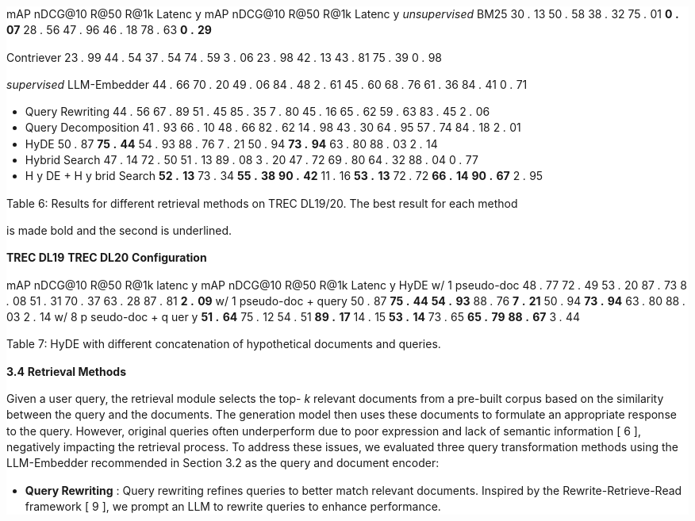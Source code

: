 mAP nDCG@10 R@50 R@1k Latenc y mAP nDCG@10 R@50 R@1k Latenc y
*unsupervised*
BM25 30 *.* 13 50 *.* 58 38 *.* 32 75 *.* 01 **0** ***.*** **07** 28 *.* 56 47 *.* 96 46 *.* 18 78 *.* 63 **0** ***.*** **29**

Contriever 23 *.* 99 44 *.* 54 37 *.* 54 74 *.* 59 3 *.* 06 23 *.* 98 42 *.* 13 43 *.* 81 75 *.* 39 0 *.* 98

*supervised*
LLM-Embedder 44 *.* 66 70 *.* 20 49 *.* 06 84 *.* 48 2 *.* 61 45 *.* 60 68 *.* 76 61 *.* 36 84 *.* 41 0 *.* 71
+ Query Rewriting 44 *.* 56 67 *.* 89 51 *.* 45 85 *.* 35 7 *.* 80 45 *.* 16 65 *.* 62 59 *.* 63 83 *.* 45 2 *.* 06
+ Query Decomposition 41 *.* 93 66 *.* 10 48 *.* 66 82 *.* 62 14 *.* 98 43 *.* 30 64 *.* 95 57 *.* 74 84 *.* 18 2 *.* 01
+ HyDE 50 *.* 87 **75** ***.*** **44** 54 *.* 93 88 *.* 76 7 *.* 21 50 *.* 94 **73** ***.*** **94** 63 *.* 80 88 *.* 03 2 *.* 14
+ Hybrid Search 47 *.* 14 72 *.* 50 51 *.* 13 89 *.* 08 3 *.* 20 47 *.* 72 69 *.* 80 64 *.* 32 88 *.* 04 0 *.* 77
+ H y DE + H y brid Search **52** ***.*** **13** 73 *.* 34 **55** ***.*** **38** **90** ***.*** **42** 11 *.* 16 **53** ***.*** **13** 72 *.* 72 **66** ***.*** **14** **90** ***.*** **67** 2 *.* 95

Table 6: Results for different retrieval methods on TREC DL19/20. The best result for each method

is made bold and the second is underlined.

**TREC DL19** **TREC DL20**
**Configuration**

mAP nDCG@10 R@50 R@1k latenc y mAP nDCG@10 R@50 R@1k Latenc y
HyDE
w/ 1 pseudo-doc 48 *.* 77 72 *.* 49 53 *.* 20 87 *.* 73 8 *.* 08 51 *.* 31 70 *.* 37 63 *.* 28 87 *.* 81 **2** ***.*** **09**
w/ 1 pseudo-doc + query 50 *.* 87 **75** ***.*** **44** **54** ***.*** **93** 88 *.* 76 **7** ***.*** **21** 50 *.* 94 **73** ***.*** **94** 63 *.* 80 88 *.* 03 2 *.* 14
w/ 8 p seudo-doc + q uer y **51** ***.*** **64** 75 *.* 12 54 *.* 51 **89** ***.*** **17** 14 *.* 15 **53** ***.*** **14** 73 *.* 65 **65** ***.*** **79** **88** ***.*** **67** 3 *.* 44

Table 7: HyDE with different concatenation of hypothetical documents and queries.

**3.4** **Retrieval Methods**

Given a user query, the retrieval module selects the top- *k* relevant documents from a pre-built corpus
based on the similarity between the query and the documents. The generation model then uses
these documents to formulate an appropriate response to the query. However, original queries often
underperform due to poor expression and lack of semantic information [ 6 ], negatively impacting the
retrieval process. To address these issues, we evaluated three query transformation methods using the
LLM-Embedder recommended in Section 3.2 as the query and document encoder:

- **Query Rewriting** : Query rewriting refines queries to better match relevant documents. Inspired
by the Rewrite-Retrieve-Read framework [ 9 ], we prompt an LLM to rewrite queries to enhance
performance.
